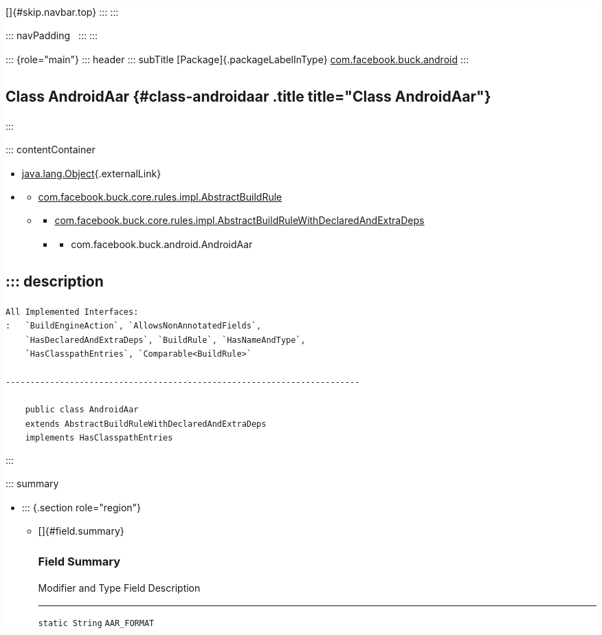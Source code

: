 </div>

[]{#skip.navbar.top}
:::
:::

::: navPadding
 
:::
:::

::: {role="main"}
::: header
::: subTitle
[Package]{.packageLabelInType} [com.facebook.buck.android](package-summary.html)
:::

## Class AndroidAar {#class-androidaar .title title="Class AndroidAar"}
:::

::: contentContainer
-   [java.lang.Object](http://docs.oracle.com/javase/7/docs/api/java/lang/Object.html?is-external=true "class or interface in java.lang"){.externalLink}

-   -   [com.facebook.buck.core.rules.impl.AbstractBuildRule](../core/rules/impl/AbstractBuildRule.html "class in com.facebook.buck.core.rules.impl")

    -   -   [com.facebook.buck.core.rules.impl.AbstractBuildRuleWithDeclaredAndExtraDeps](../core/rules/impl/AbstractBuildRuleWithDeclaredAndExtraDeps.html "class in com.facebook.buck.core.rules.impl")

        -   -   com.facebook.buck.android.AndroidAar

::: description
-   

    All Implemented Interfaces:
    :   `BuildEngineAction`, `AllowsNonAnnotatedFields`,
        `HasDeclaredAndExtraDeps`, `BuildRule`, `HasNameAndType`,
        `HasClasspathEntries`, `Comparable<BuildRule>`

    ------------------------------------------------------------------------

        public class AndroidAar
        extends AbstractBuildRuleWithDeclaredAndExtraDeps
        implements HasClasspathEntries
:::

::: summary
-   ::: {.section role="region"}
    -   []{#field.summary}

        ### Field Summary

          Modifier and Type   Field          Description
          ------------------- -------------- -------------
          `static String`     `AAR_FORMAT`    
